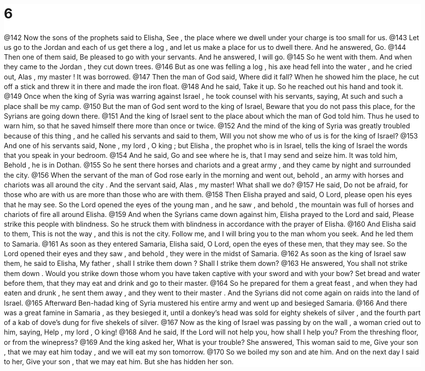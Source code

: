
# 6
@142 Now the sons of the prophets said to Elisha, See , the place where we dwell under your charge is too small for us.
@143 Let us go to the Jordan and each of us get there a log , and let us make a place for us to dwell there. And he answered, Go.
@144 Then one of them said, Be pleased to go with your servants. And he answered, I will go.
@145 So he went with them. And when they came to the Jordan , they cut down trees.
@146 But as one was felling a log , his axe head fell into the water , and he cried out, Alas , my master ! It was borrowed.
@147 Then the man of God said, Where did it fall? When he showed him the place, he cut off a stick and threw it in there and made the iron float.
@148 And he said, Take it up. So he reached out his hand and took it.
@149 Once when the king of Syria was warring against Israel , he took counsel with his servants, saying, At such and such a place shall be my camp.
@150 But the man of God sent word to the king of Israel, Beware that you do not pass this place, for the Syrians are going down there.
@151 And the king of Israel sent to the place about which the man of God told him. Thus he used to warn him, so that he saved himself there more than once or twice.
@152 And the mind of the king of Syria was greatly troubled because of this thing , and he called his servants and said to them, Will you not show me who of us is for the king of Israel?
@153 And one of his servants said, None , my lord , O king ; but Elisha , the prophet who is in Israel, tells the king of Israel the words that you speak in your bedroom.
@154 And he said, Go and see where he is, that I may send and seize him. It was told him, Behold , he is in Dothan.
@155 So he sent there horses and chariots and a great army , and they came by night and surrounded the city.
@156 When the servant of the man of God rose early in the morning and went out, behold , an army with horses and chariots was all around the city . And the servant said, Alas , my master! What shall we do?
@157 He said, Do not be afraid, for those who are with us are more than those who are with them.
@158 Then Elisha prayed and said, O Lord, please open his eyes that he may see. So the Lord opened the eyes of the young man , and he saw , and behold , the mountain was full of horses and chariots of fire all around Elisha.
@159 And when the Syrians came down against him, Elisha prayed to the Lord and said, Please strike this people with blindness. So he struck them with blindness in accordance with the prayer of Elisha.
@160 And Elisha said to them, This is not the way , and this is not the city. Follow me, and I will bring you to the man whom you seek. And he led them to Samaria.
@161 As soon as they entered Samaria, Elisha said, O Lord, open the eyes of these men, that they may see. So the Lord opened their eyes and they saw , and behold , they were in the midst of Samaria.
@162 As soon as the king of Israel saw them, he said to Elisha, My father , shall I strike them down ? Shall I strike them down?
@163 He answered, You shall not strike them down . Would you strike down those whom you have taken captive with your sword and with your bow? Set bread and water before them, that they may eat and drink and go to their master.
@164 So he prepared for them a great feast , and when they had eaten and drunk , he sent them away , and they went to their master . And the Syrians did not come again on raids into the land of Israel.
@165 Afterward Ben-hadad king of Syria mustered his entire army and went up and besieged Samaria.
@166 And there was a great famine in Samaria , as they besieged it, until a donkey’s head was sold for eighty shekels of silver , and the fourth part of a kab of dove’s dung for five shekels of silver.
@167 Now as the king of Israel was passing by on the wall , a woman cried out to him, saying, Help , my lord , O king!
@168 And he said, If the Lord will not help you, how shall I help you? From the threshing floor, or from the winepress?
@169 And the king asked her, What is your trouble? She answered, This woman said to me, Give your son , that we may eat him today , and we will eat my son tomorrow.
@170 So we boiled my son and ate him. And on the next day I said to her, Give your son , that we may eat him. But she has hidden her son.